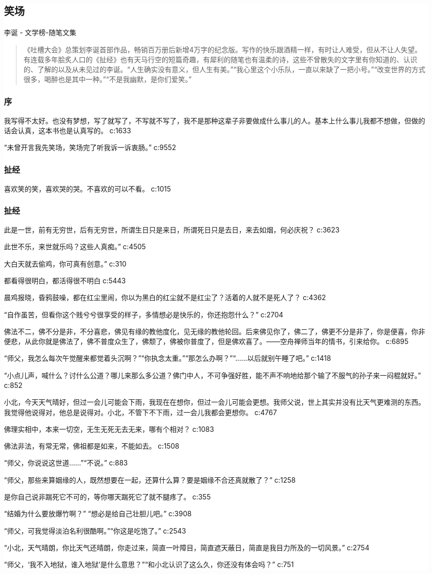 ## 笑场

李诞  -  文学榜-随笔文集

> 《吐槽大会》总策划李诞首部作品，畅销百万册后新增4万字的纪念版。写作的快乐跟酒精一样，有时让人难受，但从不让人失望。有连载多年脍炙人口的《扯经》也有天马行空的短篇奇趣，有犀利的随笔也有温柔的诗，这些不曾散失的文字里有你知道的、认识的、了解的以及从未见过的李诞。“人生确实没有意义，但人生有美。”“我心里这个小乐队，一直以来缺了一把小号。”“改变世界的方式很多，喝醉也是其中一种。”“不是我幽默，是你们爱笑。”

### 序

我写得不太好。也没有梦想，写了就写了，不写就不写了，我不是那种这辈子非要做成什么事儿的人。基本上什么事儿我都不想做，但做的话会认真，这本书也是认真写的。 c:1633

“未曾开言我先笑场，笑场完了听我诉一诉衷肠。” c:9552

### 扯经

喜欢笑的笑，喜欢哭的哭。不喜欢的可以不看。 c:1015

### 扯经

此是一世，前有无穷世，后有无穷世，所谓生日只是来日，所谓死日只是去日，来去如烟，何必庆祝？ c:3623

此世不乐，来世就乐吗？这些人真痴。” c:4505

大白天就去偷鸡，你可真有创意。” c:310

都看得很明白，都活得很不明白 c:5443

晨鸡报晓，昏鸦鼓噪，都在红尘里闹，你以为黑白的红尘就不是红尘了？活着的人就不是死人了？ c:4362

“自作虽苦，但看你这个贱兮兮很享受的样子，多情想必是快乐的，你还抱怨什么？” c:2704

佛法不二，佛不分是非，不分喜悲，佛见有缘的教他度化，见无缘的教他轮回。后来佛见你了，佛二了，佛更不分是非了，你是便喜，你非便悲，从此你就是佛法了，佛不普度众生了，佛颓了，佛被你普度了，但是佛欢喜了。——空舟禅师当年的情书，引来给你。 c:6895

“师父，我怎么每次午觉醒来都觉着头沉啊？”“你执念太重。”“那怎么办啊？”“……以后就别午睡了吧。” c:1418

“小点儿声，喊什么？讨什么公道？哪儿来那么多公道？佛门中人，不可争强好胜，能不声不响地给那个输了不服气的孙子来一闷棍就好。” c:852

小北，今天天气晴好，但过一会儿可能会下雨，我现在在想你，但过一会儿可能会更想。我师父说，世上其实并没有比天气更难测的东西。我觉得他说得对，他总是说得对。小北，不管下不下雨，过一会儿我都会更想你。 c:4767

佛理实相中，本来一切空，无生无死无去无来，哪有个相对？ c:1083

佛法非法，有常无常，佛祖都是如来，不能如去。 c:1508

“师父，你说说这世道……”“不说。” c:883

“师父，那些来算姻缘的人，既然想要在一起，还算什么算？要是姻缘不合还真就散了？” c:1258

是你自己说非踹死它不可的，等你哪天踹死它了就不腿疼了。 c:355

“结婚为什么要放爆竹啊？”
“想必是给自己壮胆儿吧。” c:3908

“师父，可我觉得淡泊名利很酷啊。”“你这是吃饱了。” c:2543

“小北，天气晴朗，你比天气还晴朗，你走过来，简直一叶障目，简直遮天蔽日，简直是我目力所及的一切风景。” c:2754

“师父，‘我不入地狱，谁入地狱’是什么意思？”“和小北认识了这么久，你还没有体会吗？” c:751

